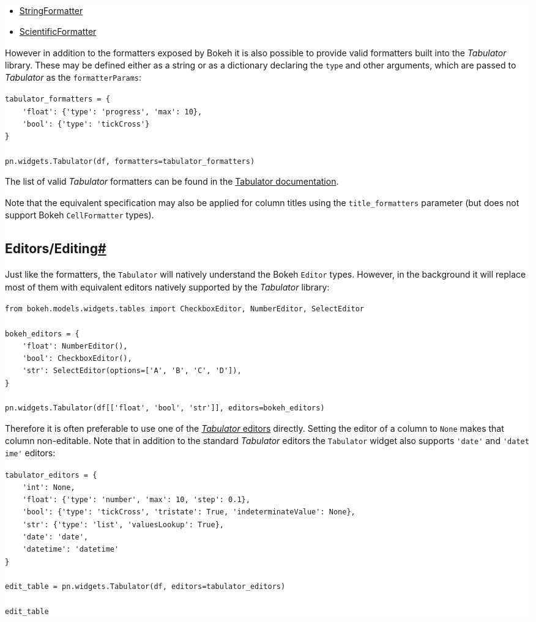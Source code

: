 -   [StringFormatter](https://docs.bokeh.org/en/latest/docs/reference/models/widgets/tables.html#bokeh.models.StringFormatter)
    
-   [ScientificFormatter](https://docs.bokeh.org/en/latest/docs/reference/models/widgets/tables.html#bokeh.models.ScientificFormatter)
    

However in addition to the formatters exposed by Bokeh it is also possible to provide valid formatters built into the _Tabulator_ library. These may be defined either as a string or as a dictionary declaring the `type` and other arguments, which are passed to _Tabulator_ as the `formatterParams`:

```
tabulator_formatters = {
    'float': {'type': 'progress', 'max': 10},
    'bool': {'type': 'tickCross'}
}

pn.widgets.Tabulator(df, formatters=tabulator_formatters)

```

The list of valid _Tabulator_ formatters can be found in the [Tabulator documentation](https://tabulator.info/docs/5.5/format#format-builtin).

Note that the equivalent specification may also be applied for column titles using the `title_formatters` parameter (but does not support Bokeh `CellFormatter` types).

## Editors/Editing[#](https://panel.holoviz.org/reference/widgets/Tabulator.html#editors-editing "Permalink to this heading")

Just like the formatters, the `Tabulator` will natively understand the Bokeh `Editor` types. However, in the background it will replace most of them with equivalent editors natively supported by the _Tabulator_ library:

```
from bokeh.models.widgets.tables import CheckboxEditor, NumberEditor, SelectEditor

bokeh_editors = {
    'float': NumberEditor(),
    'bool': CheckboxEditor(),
    'str': SelectEditor(options=['A', 'B', 'C', 'D']),
}

pn.widgets.Tabulator(df[['float', 'bool', 'str']], editors=bokeh_editors)

```

Therefore it is often preferable to use one of the [_Tabulator_ editors](https://tabulator.info/docs/5.5/edit#edit) directly. Setting the editor of a column to `None` makes that column non-editable. Note that in addition to the standard _Tabulator_ editors the `Tabulator` widget also supports `'date'` and `'datetime'` editors:

```
tabulator_editors = {
    'int': None,
    'float': {'type': 'number', 'max': 10, 'step': 0.1},
    'bool': {'type': 'tickCross', 'tristate': True, 'indeterminateValue': None},
    'str': {'type': 'list', 'valuesLookup': True},
    'date': 'date',
    'datetime': 'datetime'
}

edit_table = pn.widgets.Tabulator(df, editors=tabulator_editors)

edit_table

```
